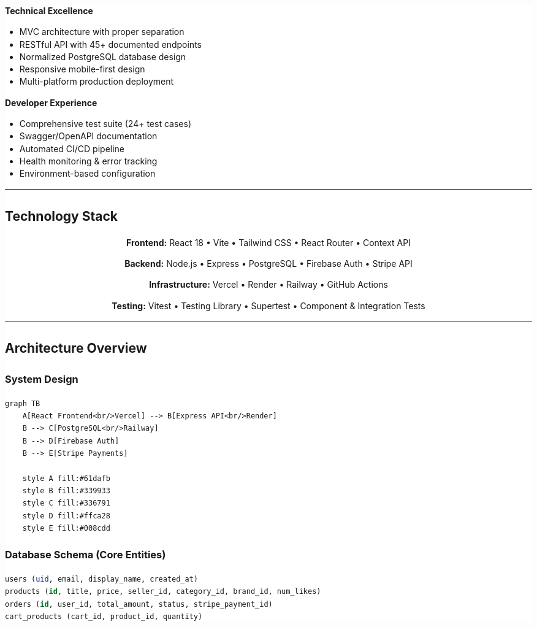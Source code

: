 **Technical Excellence**  
- MVC architecture with proper separation
- RESTful API with 45+ documented endpoints
- Normalized PostgreSQL database design
- Responsive mobile-first design
- Multi-platform production deployment

**Developer Experience**
- Comprehensive test suite (24+ test cases)
- Swagger/OpenAPI documentation  
- Automated CI/CD pipeline
- Health monitoring & error tracking
- Environment-based configuration

</td>
</tr>
</table>

---

## Technology Stack

<div align="center">

**Frontend:** React 18 • Vite • Tailwind CSS • React Router • Context API

**Backend:** Node.js • Express • PostgreSQL • Firebase Auth • Stripe API

**Infrastructure:** Vercel • Render • Railway • GitHub Actions

**Testing:** Vitest • Testing Library • Supertest • Component & Integration Tests

</div>

---

## Architecture Overview

### System Design
```mermaid
graph TB
    A[React Frontend<br/>Vercel] --> B[Express API<br/>Render]
    B --> C[PostgreSQL<br/>Railway]
    B --> D[Firebase Auth]
    B --> E[Stripe Payments]
    
    style A fill:#61dafb
    style B fill:#339933  
    style C fill:#336791
    style D fill:#ffca28
    style E fill:#008cdd
```

### Database Schema (Core Entities)
```sql
users (uid, email, display_name, created_at)
products (id, title, price, seller_id, category_id, brand_id, num_likes)
orders (id, user_id, total_amount, status, stripe_payment_id)
cart_products (cart_id, product_id, quantity)
```

